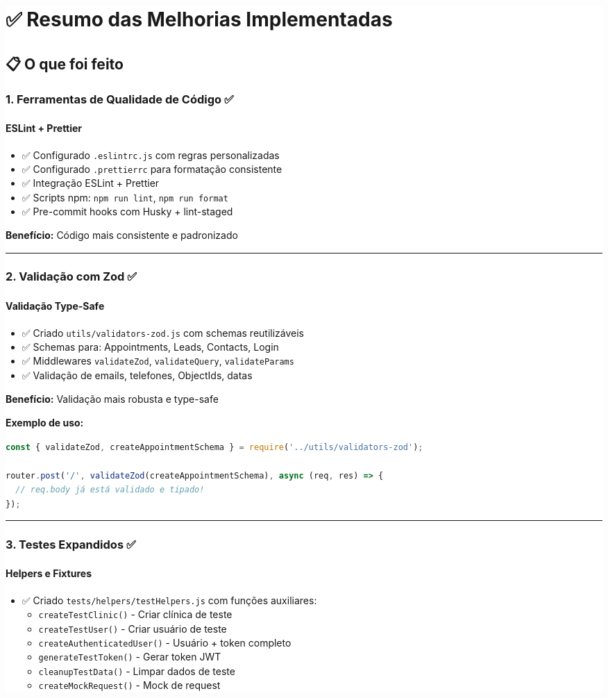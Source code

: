 # ✅ Resumo das Melhorias Implementadas

## 📋 O que foi feito

### **1. Ferramentas de Qualidade de Código** ✅

#### **ESLint + Prettier**

- ✅ Configurado `.eslintrc.js` com regras personalizadas
- ✅ Configurado `.prettierrc` para formatação consistente
- ✅ Integração ESLint + Prettier
- ✅ Scripts npm: `npm run lint`, `npm run format`
- ✅ Pre-commit hooks com Husky + lint-staged

**Benefício:** Código mais consistente e padronizado

---

### **2. Validação com Zod** ✅

#### **Validação Type-Safe**

- ✅ Criado `utils/validators-zod.js` com schemas reutilizáveis
- ✅ Schemas para: Appointments, Leads, Contacts, Login
- ✅ Middlewares `validateZod`, `validateQuery`, `validateParams`
- ✅ Validação de emails, telefones, ObjectIds, datas

**Benefício:** Validação mais robusta e type-safe

**Exemplo de uso:**

```javascript
const { validateZod, createAppointmentSchema } = require('../utils/validators-zod');

router.post('/', validateZod(createAppointmentSchema), async (req, res) => {
  // req.body já está validado e tipado!
});
```

---

### **3. Testes Expandidos** ✅

#### **Helpers e Fixtures**

- ✅ Criado `tests/helpers/testHelpers.js` com funções auxiliares:
  - `createTestClinic()` - Criar clínica de teste
  - `createTestUser()` - Criar usuário de teste
  - `createAuthenticatedUser()` - Usuário + token completo
  - `generateTestToken()` - Gerar token JWT
  - `cleanupTestData()` - Limpar dados de teste
  - `createMockRequest()` - Mock de request
